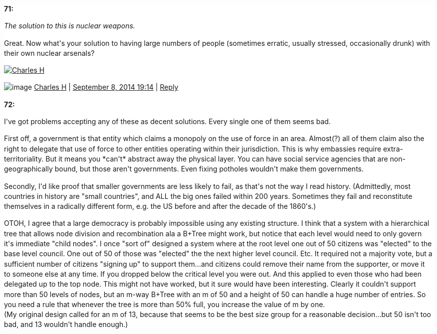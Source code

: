 **71:**

*The solution to this is nuclear weapons.*

Great. Now what's your solution to having large numbers of people
(sometimes erratic, usually stressed, occasionally drunk) with their own
nuclear arsenals?

[![Charles
H](http://www.antipope.org/mt/mt-static/images/default-userpic-90.jpg)](http://www.antipope.org/mt/mt-cp.cgi?__mode=view&blog_id=1&id=977)

![image](http://www.antipope.org/mt/mt-static/images/comment/mt_logo.png)
[Charles
H](http://www.antipope.org/mt/mt-cp.cgi?__mode=view&blog_id=1&id=977) |
[September 8, 2014
19:14](http://www.antipope.org/charlie/blog-static/2014/09/the-referendum-question.html#comment-1958356)
| [Reply](javascript:void(0); "Reply")

**72:**

I've got problems accepting any of these as decent solutions. Every
single one of them seems bad.

First off, a government is that entity which claims a monopoly on the
use of force in an area. Almost(?) all of them claim also the right to
delegate that use of force to other entities operating within their
jurisdiction. This is why embassies require extra-territoriality. But it
means you \*can't\* abstract away the physical layer. You can have
social service agencies that are non-geographically bound, but those
aren't governments. Even fixing potholes wouldn't make them governments.

Secondly, I'd like proof that smaller governments are less likely to
fail, as that's not the way I read history. (Admittedly, most countries
in history are "small countries", and ALL the big ones failed within 200
years. Sometimes they fail and reconstitute themselves in a radically
different form, e.g. the US before and after the decade of the 1860's.)

OTOH, I agree that a large democracy is probably impossible using any
existing structure. I think that a system with a hierarchical tree that
allows node division and recombination ala a B+Tree might work, but
notice that each level would need to only govern it's immediate "child
nodes". I once "sort of" designed a system where at the root level one
out of 50 citizens was "elected" to the base level council. One out of
50 of those was "elected" the the next higher level council. Etc. It
required not a majority vote, but a sufficient number of citizens
"signing up" to support them...and citizens could remove their name from
the supporter, or move it to someone else at any time. If you dropped
below the critical level you were out. And this applied to even those
who had been delegated up to the top node. This might not have worked,
but it sure would have been interesting. Clearly it couldn't support
more than 50 levels of nodes, but an m-way B+Tree with an m of 50 and a
height of 50 can handle a huge number of entries. So you need a rule
that whenever the tree is more than 50% full, you increase the value of
m by one.\
 (My original design called for an m of 13, because that seems to be the
best size group for a reasonable decision...but 50 isn't too bad, and 13
wouldn't handle enough.)
